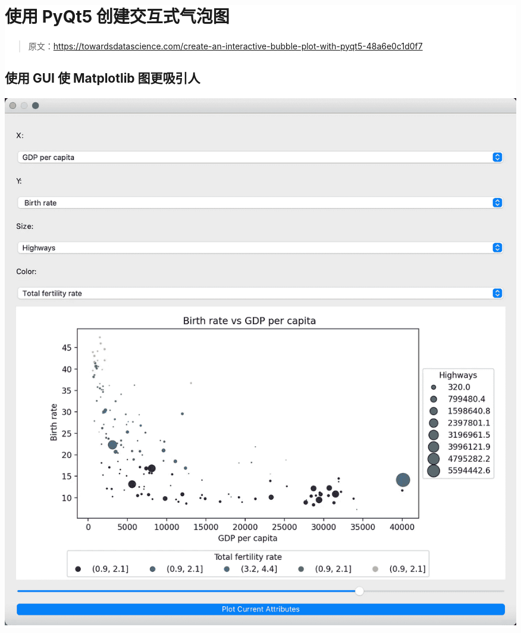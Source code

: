 # 使用 PyQt5 创建交互式气泡图

> 原文：<https://towardsdatascience.com/create-an-interactive-bubble-plot-with-pyqt5-48a6e0c1d0f7>

## 使用 GUI 使 Matplotlib 图更吸引人

![](img/1970e6101ce9a88d44ac8919a2bb3bec.png)
